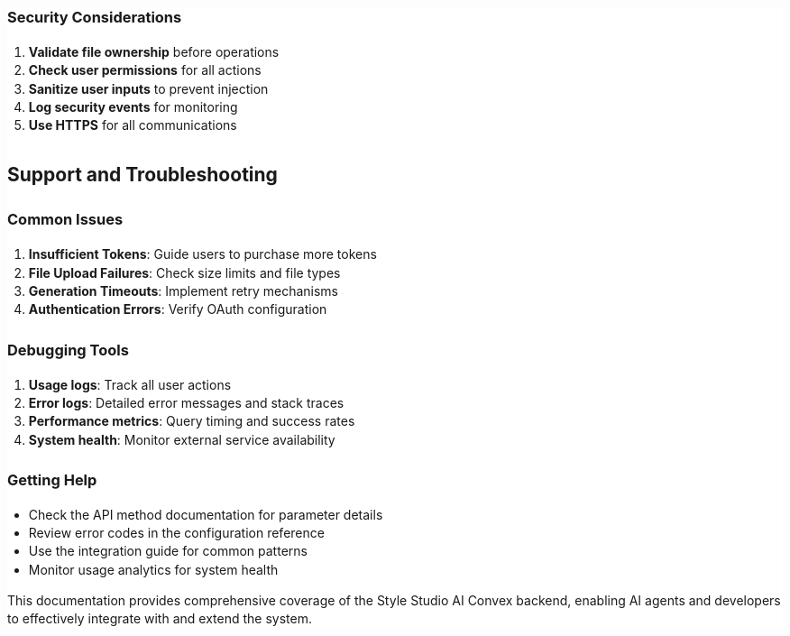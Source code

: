 ### Security Considerations

1. **Validate file ownership** before operations
2. **Check user permissions** for all actions
3. **Sanitize user inputs** to prevent injection
4. **Log security events** for monitoring
5. **Use HTTPS** for all communications

## Support and Troubleshooting

### Common Issues

1. **Insufficient Tokens**: Guide users to purchase more tokens
2. **File Upload Failures**: Check size limits and file types
3. **Generation Timeouts**: Implement retry mechanisms
4. **Authentication Errors**: Verify OAuth configuration

### Debugging Tools

1. **Usage logs**: Track all user actions
2. **Error logs**: Detailed error messages and stack traces
3. **Performance metrics**: Query timing and success rates
4. **System health**: Monitor external service availability

### Getting Help

- Check the API method documentation for parameter details
- Review error codes in the configuration reference
- Use the integration guide for common patterns
- Monitor usage analytics for system health

This documentation provides comprehensive coverage of the Style Studio AI Convex backend, enabling AI agents and developers to effectively integrate with and extend the system.
